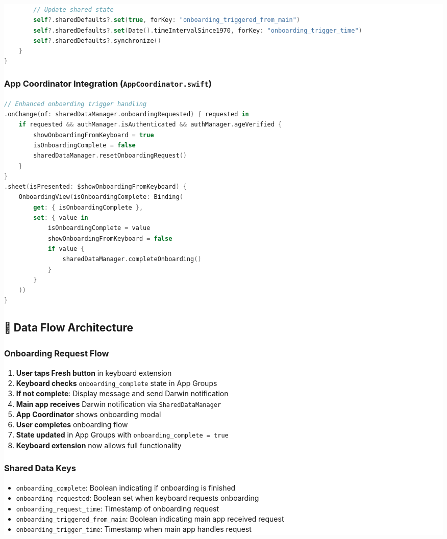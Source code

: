 ```swift
        // Update shared state
        self?.sharedDefaults?.set(true, forKey: "onboarding_triggered_from_main")
        self?.sharedDefaults?.set(Date().timeIntervalSince1970, forKey: "onboarding_trigger_time")
        self?.sharedDefaults?.synchronize()
    }
}
```

### App Coordinator Integration (`AppCoordinator.swift`)

```swift
// Enhanced onboarding trigger handling
.onChange(of: sharedDataManager.onboardingRequested) { requested in
    if requested && authManager.isAuthenticated && authManager.ageVerified {
        showOnboardingFromKeyboard = true
        isOnboardingComplete = false
        sharedDataManager.resetOnboardingRequest()
    }
}
.sheet(isPresented: $showOnboardingFromKeyboard) {
    OnboardingView(isOnboardingComplete: Binding(
        get: { isOnboardingComplete },
        set: { value in
            isOnboardingComplete = value
            showOnboardingFromKeyboard = false
            if value {
                sharedDataManager.completeOnboarding()
            }
        }
    ))
}
```

## 🔄 Data Flow Architecture

### Onboarding Request Flow
1. **User taps Fresh button** in keyboard extension
2. **Keyboard checks** `onboarding_complete` state in App Groups
3. **If not complete**: Display message and send Darwin notification
4. **Main app receives** Darwin notification via `SharedDataManager`
5. **App Coordinator** shows onboarding modal
6. **User completes** onboarding flow
7. **State updated** in App Groups with `onboarding_complete = true`
8. **Keyboard extension** now allows full functionality

### Shared Data Keys
- `onboarding_complete`: Boolean indicating if onboarding is finished
- `onboarding_requested`: Boolean set when keyboard requests onboarding
- `onboarding_request_time`: Timestamp of onboarding request
- `onboarding_triggered_from_main`: Boolean indicating main app received request
- `onboarding_trigger_time`: Timestamp when main app handles request
